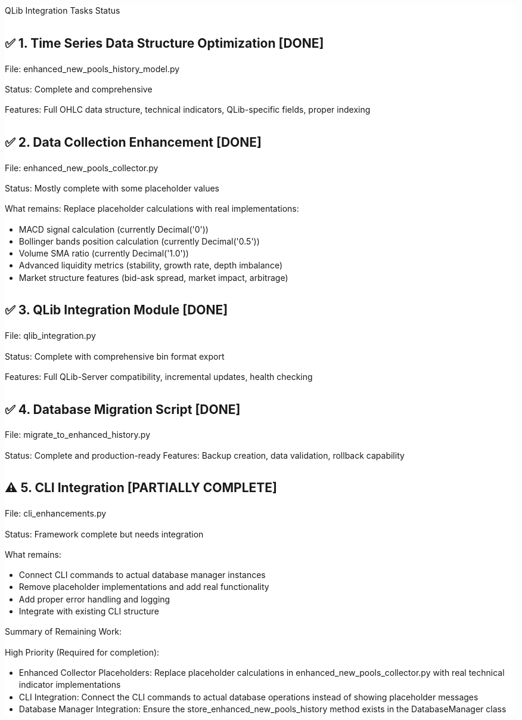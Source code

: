 QLib Integration Tasks Status

## ✅ 1. Time Series Data Structure Optimization [DONE]
File: enhanced_new_pools_history_model.py

Status: Complete and comprehensive

Features: Full OHLC data structure, technical indicators, QLib-specific fields, proper indexing


## ✅ 2. Data Collection Enhancement [DONE]
File: enhanced_new_pools_collector.py

Status: Mostly complete with some placeholder values

What remains: Replace placeholder calculations with real implementations:
- MACD signal calculation (currently Decimal('0'))
- Bollinger bands position calculation (currently Decimal('0.5'))
- Volume SMA ratio (currently Decimal('1.0'))
- Advanced liquidity metrics (stability, growth rate, depth imbalance)
- Market structure features (bid-ask spread, market impact, arbitrage)


## ✅ 3. QLib Integration Module [DONE]
File: qlib_integration.py

Status: Complete with comprehensive bin format export

Features: Full QLib-Server compatibility, incremental updates, health checking


## ✅ 4. Database Migration Script [DONE]
File: migrate_to_enhanced_history.py

Status: Complete and production-ready
Features: Backup creation, data validation, rollback capability


## ⚠️ 5. CLI Integration [PARTIALLY COMPLETE]
File: cli_enhancements.py

Status: Framework complete but needs integration

What remains:
- Connect CLI commands to actual database manager instances
- Remove placeholder implementations and add real functionality
- Add proper error handling and logging
- Integrate with existing CLI structure

Summary of Remaining Work:

High Priority (Required for completion):
- Enhanced Collector Placeholders: Replace placeholder calculations in enhanced_new_pools_collector.py with real technical indicator implementations
- CLI Integration: Connect the CLI commands to actual database operations instead of showing placeholder messages
- Database Manager Integration: Ensure the store_enhanced_new_pools_history method exists in the DatabaseManager class
